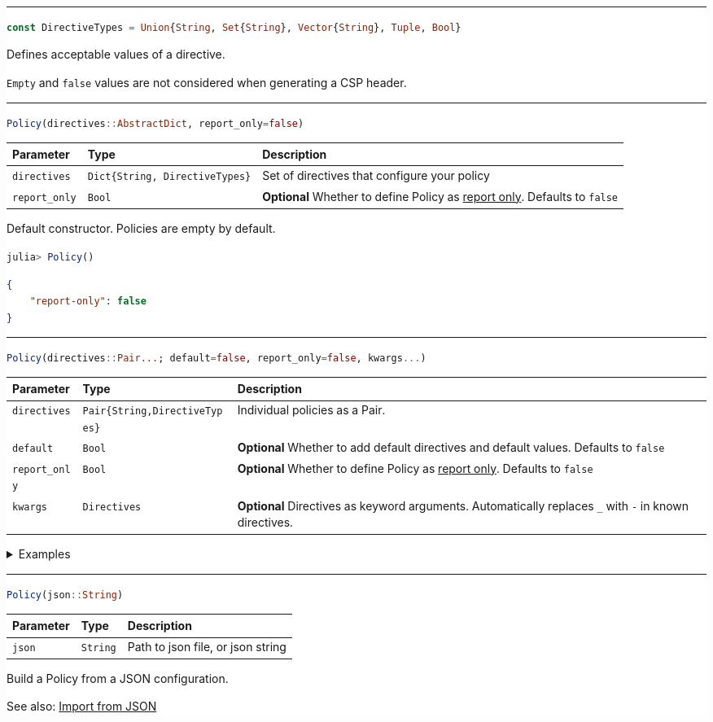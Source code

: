 --------------------------------

```julia
const DirectiveTypes = Union{String, Set{String}, Vector{String}, Tuple, Bool}
```
Defines acceptable values of a directive.

`Empty` and `false` values are not considered when generating a CSP header.

----------------------------------------------------------

```julia
Policy(directives::AbstractDict, report_only=false)
```
| Parameter | Type     | Description                |
| :-------- | :------- | :------------------------- |
| `directives` | `Dict{String, DirectiveTypes}` | Set of directives that configure your policy
| `report_only` | `Bool` | **Optional**  Whether to define Policy as [report only](Content-Security-Policy-Report-Only). Defaults to `false`|

Default constructor. Policies are empty by default.
```julia
julia> Policy()
```
```json
{
    "report-only": false
}
```
------------------
```julia
Policy(directives::Pair...; default=false, report_only=false, kwargs...)
```
| Parameter | Type     | Description                |
| :-------- | :------- | :------------------------- |
| `directives` | `Pair{String,DirectiveTypes}` | Individual policies as a Pair.
| `default` | `Bool` | **Optional**  Whether to add default directives and default values. Defaults to `false`|
| `report_only` | `Bool` | **Optional**  Whether to define Policy as [report only](Content-Security-Policy-Report-Only). Defaults to `false`|
| `kwargs` | `Directives` | **Optional** Directives as keyword arguments. Automatically replaces `_` with `-` in known directives.|
<details><summary>Examples</summary></details>

-------------------------
```julia
Policy(json::String)
```
| Parameter | Type     | Description                |
| :-------- | :------- | :------------------------- |
| `json` | `String` | Path to json file, or json string |

Build a Policy from a JSON configuration.

See also: [Import from JSON](#policy-from-a-json-file)
